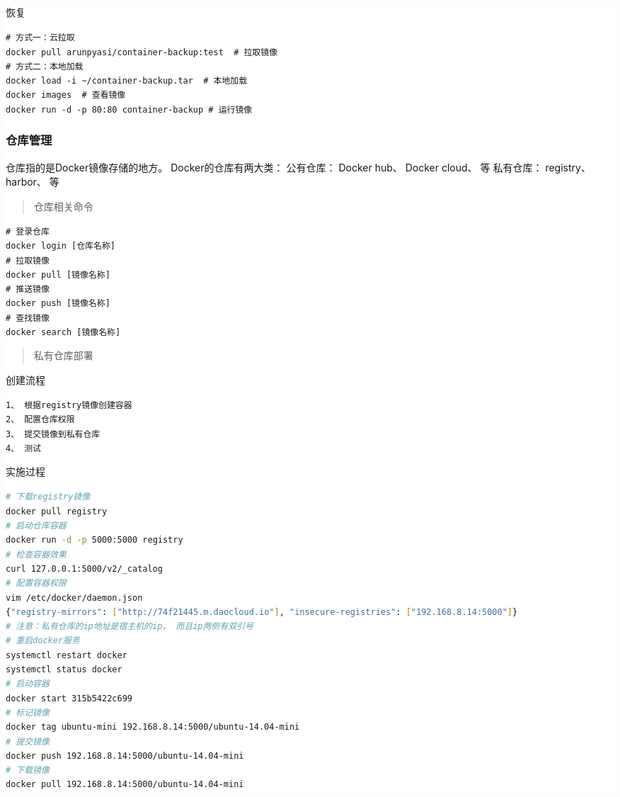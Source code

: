 恢复

```
# 方式一：云拉取
docker pull arunpyasi/container-backup:test  # 拉取镜像
# 方式二：本地加载
docker load -i ~/container-backup.tar  # 本地加载
docker images  # 查看镜像
docker run -d -p 80:80 container-backup # 运行镜像
```

### 仓库管理

仓库指的是Docker镜像存储的地方。
Docker的仓库有两大类：
公有仓库： Docker hub、 Docker cloud、 等
私有仓库： registry、 harbor、 等

> 仓库相关命令

```
# 登录仓库
docker login [仓库名称]
# 拉取镜像
docker pull [镜像名称]
# 推送镜像
docker push [镜像名称]
# 查找镜像
docker search [镜像名称]
```

> 私有仓库部署

创建流程

```
1、 根据registry镜像创建容器
2、 配置仓库权限
3、 提交镜像到私有仓库
4、 测试
```

实施过程

```bash
# 下载registry镜像
docker pull registry
# 启动仓库容器
docker run -d -p 5000:5000 registry
# 检查容器效果
curl 127.0.0.1:5000/v2/_catalog
# 配置容器权限
vim /etc/docker/daemon.json
{"registry-mirrors": ["http://74f21445.m.daocloud.io"], "insecure-registries": ["192.168.8.14:5000"]}
# 注意：私有仓库的ip地址是宿主机的ip， 而且ip两侧有双引号
# 重启docker服务
systemctl restart docker
systemctl status docker
# 启动容器
docker start 315b5422c699
# 标记镜像
docker tag ubuntu-mini 192.168.8.14:5000/ubuntu-14.04-mini
# 提交镜像
docker push 192.168.8.14:5000/ubuntu-14.04-mini
# 下载镜像
docker pull 192.168.8.14:5000/ubuntu-14.04-mini
```
